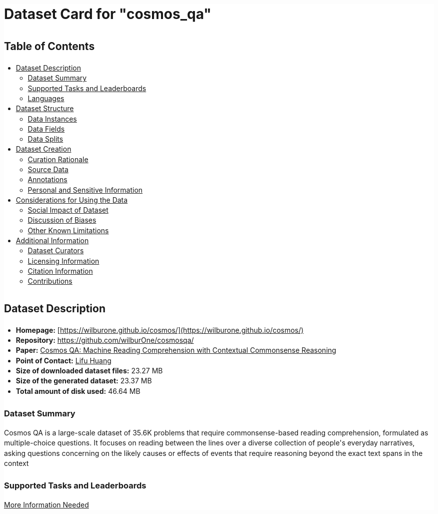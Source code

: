 
# Dataset Card for "cosmos_qa"

## Table of Contents
- [Dataset Description](#dataset-description)
  - [Dataset Summary](#dataset-summary)
  - [Supported Tasks and Leaderboards](#supported-tasks-and-leaderboards)
  - [Languages](#languages)
- [Dataset Structure](#dataset-structure)
  - [Data Instances](#data-instances)
  - [Data Fields](#data-fields)
  - [Data Splits](#data-splits)
- [Dataset Creation](#dataset-creation)
  - [Curation Rationale](#curation-rationale)
  - [Source Data](#source-data)
  - [Annotations](#annotations)
  - [Personal and Sensitive Information](#personal-and-sensitive-information)
- [Considerations for Using the Data](#considerations-for-using-the-data)
  - [Social Impact of Dataset](#social-impact-of-dataset)
  - [Discussion of Biases](#discussion-of-biases)
  - [Other Known Limitations](#other-known-limitations)
- [Additional Information](#additional-information)
  - [Dataset Curators](#dataset-curators)
  - [Licensing Information](#licensing-information)
  - [Citation Information](#citation-information)
  - [Contributions](#contributions)

## Dataset Description

- **Homepage:** [https://wilburone.github.io/cosmos/](https://wilburone.github.io/cosmos/)
- **Repository:** https://github.com/wilburOne/cosmosqa/
- **Paper:** [Cosmos QA: Machine Reading Comprehension with Contextual Commonsense Reasoning](https://arxiv.org/abs/1909.00277)
- **Point of Contact:** [Lifu Huang](mailto:warrior.fu@gmail.com)
- **Size of downloaded dataset files:** 23.27 MB
- **Size of the generated dataset:** 23.37 MB
- **Total amount of disk used:** 46.64 MB

### Dataset Summary

Cosmos QA is a large-scale dataset of 35.6K problems that require commonsense-based reading comprehension, formulated as multiple-choice questions. It focuses on reading between the lines over a diverse collection of people's everyday narratives, asking questions concerning on the likely causes or effects of events that require reasoning beyond the exact text spans in the context

### Supported Tasks and Leaderboards

[More Information Needed](https://github.com/huggingface/datasets/blob/master/CONTRIBUTING.md#how-to-contribute-to-the-dataset-cards)
